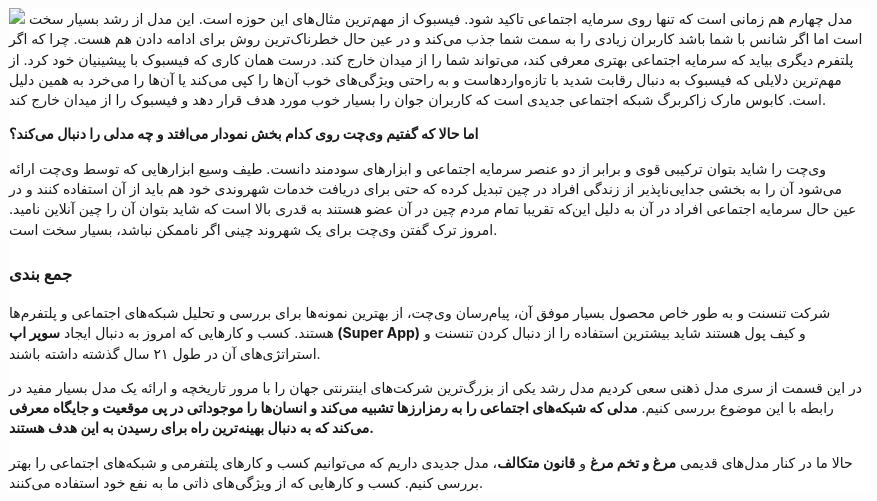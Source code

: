 ![](/media/social-capital-only.png)
مدل چهارم هم زمانی است که تنها روی سرمایه اجتماعی تاکید شود. فیسبوک از مهم‌ترین مثال‌های این حوزه است. این مدل از رشد بسیار سخت است اما اگر شانس با شما باشد کاربران زیادی را به سمت شما جذب می‌کند و در عین حال خطرناک‌ترین روش برای ادامه دادن هم هست. چرا که اگر پلتفرم دیگری بیاید که سرمایه اجتماعی بهتری معرفی کند، می‌تواند شما را از میدان خارج کند. درست همان کاری که فیسبوک با پیشینیان خود کرد. از مهم‌ترین دلایلی که فیسبوک به دنبال رقابت شدید با تازه‌واردهاست و به راحتی ویژگی‌های خوب آن‌ها را کپی می‌کند یا آن‌ها را می‌خرد به همین دلیل است. کابوس مارک زاکربرگ شبکه اجتماعی جدیدی است که کاربران جوان را بسیار خوب مورد هدف قرار دهد و فیسبوک را از میدان خارج کند.

**اما حالا که گفتیم وی‌چت روی کدام بخش نمودار می‌افتد و چه مدلی را دنبال می‌کند؟**

وی‌چت را شاید بتوان ترکیبی قوی و برابر از دو عنصر سرمایه اجتماعی و ابزارهای سودمند دانست. طیف وسیع ابزارهایی که توسط وی‌چت ارائه می‌شود آن را به بخشی جدایی‌ناپذیر از زندگی افراد در چین تبدیل کرده که حتی برای دریافت خدمات شهروندی خود هم باید از آن استفاده کنند و در عین حال سرمایه اجتماعی افراد در آن به دلیل این‌که تقریبا تمام مردم چین در آن عضو هستند به قدری بالا است که شاید بتوان آن را چین آنلاین نامید. امروز ترک گفتن وی‌چت برای یک شهروند چینی اگر ناممکن نباشد، بسیار سخت است.

### **جمع بندی**

شرکت تنسنت و به طور خاص محصول بسیار موفق آن، پیام‌رسان وی‌چت، از بهترین نمونه‌ها برای بررسی و تحلیل شبکه‌های اجتماعی و پلتفرم‌ها هستند. کسب و کارهایی که امروز به دنبال ایجاد **سوپر اپ (Super App)** و کیف پول هستند شاید بیشترین استفاده را از دنبال کردن تنسنت و استراتژی‌های آن در طول ۲۱ سال گذشته داشته باشند.

در این قسمت از سری مدل ذهنی سعی کردیم مدل رشد یکی از بزرگ‌ترین شرکت‌های اینترنتی جهان را با مرور تاریخچه و ارائه یک مدل بسیار مفید در رابطه با این موضوع بررسی کنیم. **مدلی که شبکه‌های اجتماعی را به رمزارزها تشبیه می‌کند و انسان‌ها را موجوداتی در پی موقعیت و جایگاه معرفی می‌کند که به دنبال بهینه‌ترین راه برای رسیدن به این هدف هستند.**

حالا ما در کنار مدل‌های قدیمی **مرغ و تخم مرغ** و **قانون متکالف**، مدل جدیدی داریم که می‌توانیم کسب و کارهای پلتفرمی و شبکه‌های اجتماعی را بهتر بررسی کنیم. کسب و کارهایی که از ویژگی‌های ذاتی ما به نفع خود استفاده می‌کنند.